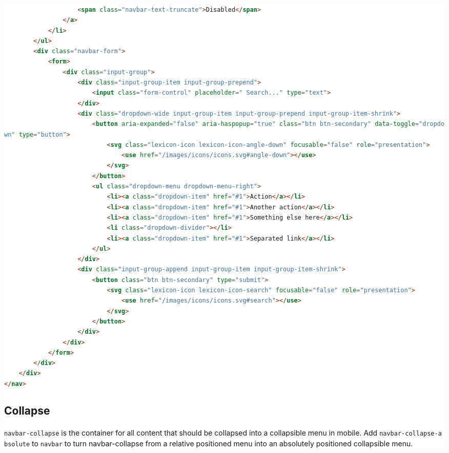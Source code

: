 ```html
                    <span class="navbar-text-truncate">Disabled</span>
                </a>
            </li>
        </ul>
        <div class="navbar-form">
            <form>
                <div class="input-group">
                    <div class="input-group-item input-group-prepend">
                        <input class="form-control" placeholder=" Search..." type="text">
                    </div>
                    <div class="dropdown-wide input-group-item input-group-prepend input-group-item-shrink">
                        <button aria-expanded="false" aria-haspopup="true" class="btn btn-secondary" data-toggle="dropdown" type="button">
                            <svg class="lexicon-icon lexicon-icon-angle-down" focusable="false" role="presentation">
                                <use href="/images/icons/icons.svg#angle-down"></use>
                            </svg>
                        </button>
                        <ul class="dropdown-menu dropdown-menu-right">
                            <li><a class="dropdown-item" href="#1">Action</a></li>
                            <li><a class="dropdown-item" href="#1">Another action</a></li>
                            <li><a class="dropdown-item" href="#1">Something else here</a></li>
                            <li class="dropdown-divider"></li>
                            <li><a class="dropdown-item" href="#1">Separated link</a></li>
                        </ul>
                    </div>
                    <div class="input-group-append input-group-item input-group-item-shrink">
                        <button class="btn btn-secondary" type="submit">
                            <svg class="lexicon-icon lexicon-icon-search" focusable="false" role="presentation">
                                <use href="/images/icons/icons.svg#search"></use>
                            </svg>
                        </button>
                    </div>
                </div>
            </form>
        </div>
    </div>
</nav>
```

## Collapse

`navbar-collapse` is the container for all content that should be collapsed into a collapsible menu in mobile. Add `navbar-collapse-absolute` to `navbar` to turn navbar-collapse from a relative positioned menu into an absolutely positioned collapsible menu.
